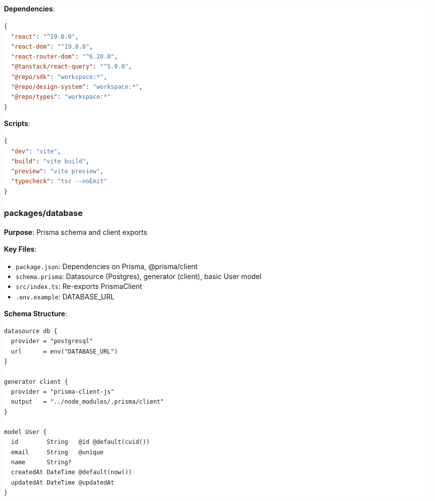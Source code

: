 **Dependencies**:
```json
{
  "react": "^19.0.0",
  "react-dom": "^19.0.0",
  "react-router-dom": "^6.20.0",
  "@tanstack/react-query": "^5.0.0",
  "@repo/sdk": "workspace:*",
  "@repo/design-system": "workspace:*",
  "@repo/types": "workspace:*"
}
```

**Scripts**:
```json
{
  "dev": "vite",
  "build": "vite build",
  "preview": "vite preview",
  "typecheck": "tsc --noEmit"
}
```

### packages/database

**Purpose**: Prisma schema and client exports

**Key Files**:
- `package.json`: Dependencies on Prisma, @prisma/client
- `schema.prisma`: Datasource (Postgres), generator (client), basic User model
- `src/index.ts`: Re-exports PrismaClient
- `.env.example`: DATABASE_URL

**Schema Structure**:
```prisma
datasource db {
  provider = "postgresql"
  url      = env("DATABASE_URL")
}

generator client {
  provider = "prisma-client-js"
  output   = "../node_modules/.prisma/client"
}

model User {
  id        String   @id @default(cuid())
  email     String   @unique
  name      String?
  createdAt DateTime @default(now())
  updatedAt DateTime @updatedAt
}
```
